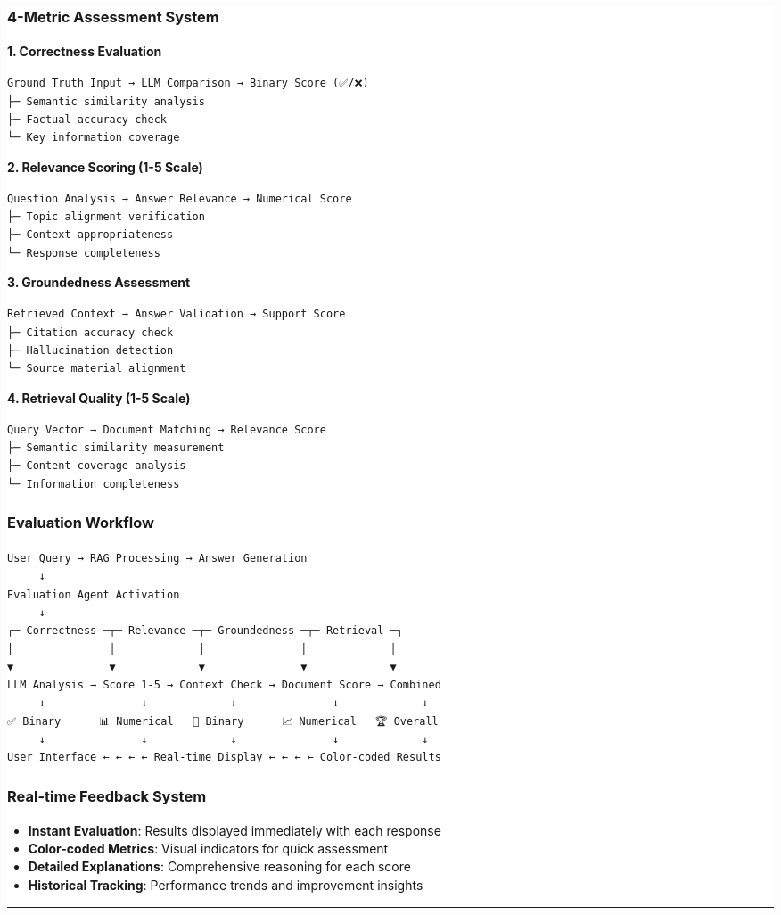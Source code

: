 ### **4-Metric Assessment System**

**1. Correctness Evaluation**
```
Ground Truth Input → LLM Comparison → Binary Score (✅/❌)
├─ Semantic similarity analysis
├─ Factual accuracy check
└─ Key information coverage
```

**2. Relevance Scoring (1-5 Scale)**
```
Question Analysis → Answer Relevance → Numerical Score
├─ Topic alignment verification
├─ Context appropriateness  
└─ Response completeness
```

**3. Groundedness Assessment**
```
Retrieved Context → Answer Validation → Support Score
├─ Citation accuracy check
├─ Hallucination detection
└─ Source material alignment
```

**4. Retrieval Quality (1-5 Scale)**
```
Query Vector → Document Matching → Relevance Score
├─ Semantic similarity measurement
├─ Content coverage analysis
└─ Information completeness
```

### **Evaluation Workflow**
```
User Query → RAG Processing → Answer Generation
     ↓
Evaluation Agent Activation
     ↓
┌─ Correctness ─┬─ Relevance ─┬─ Groundedness ─┬─ Retrieval ─┐
│               │             │               │             │
▼               ▼             ▼               ▼             ▼
LLM Analysis → Score 1-5 → Context Check → Document Score → Combined
     ↓               ↓             ↓               ↓             ↓
✅ Binary      📊 Numerical   🎯 Binary      📈 Numerical   🏆 Overall
     ↓               ↓             ↓               ↓             ↓
User Interface ← ← ← ← Real-time Display ← ← ← ← Color-coded Results
```

### **Real-time Feedback System**
- **Instant Evaluation**: Results displayed immediately with each response
- **Color-coded Metrics**: Visual indicators for quick assessment
- **Detailed Explanations**: Comprehensive reasoning for each score
- **Historical Tracking**: Performance trends and improvement insights

---